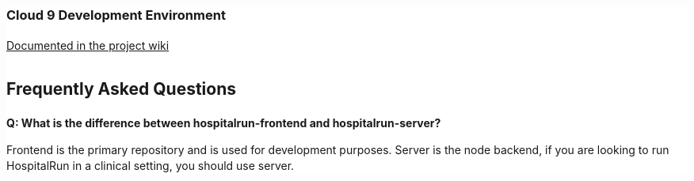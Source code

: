 ### Cloud 9 Development Environment

[Documented in the project wiki](https://github.com/HospitalRun/hospitalrun-frontend/wiki/Optional:-Cloud9-Development-Environment)

## Frequently Asked Questions

**Q: What is the difference between hospitalrun-frontend and hospitalrun-server?**

Frontend is the primary repository and is used for development purposes. Server is the node backend, if you are looking to run HospitalRun in a clinical setting, you should use server.
